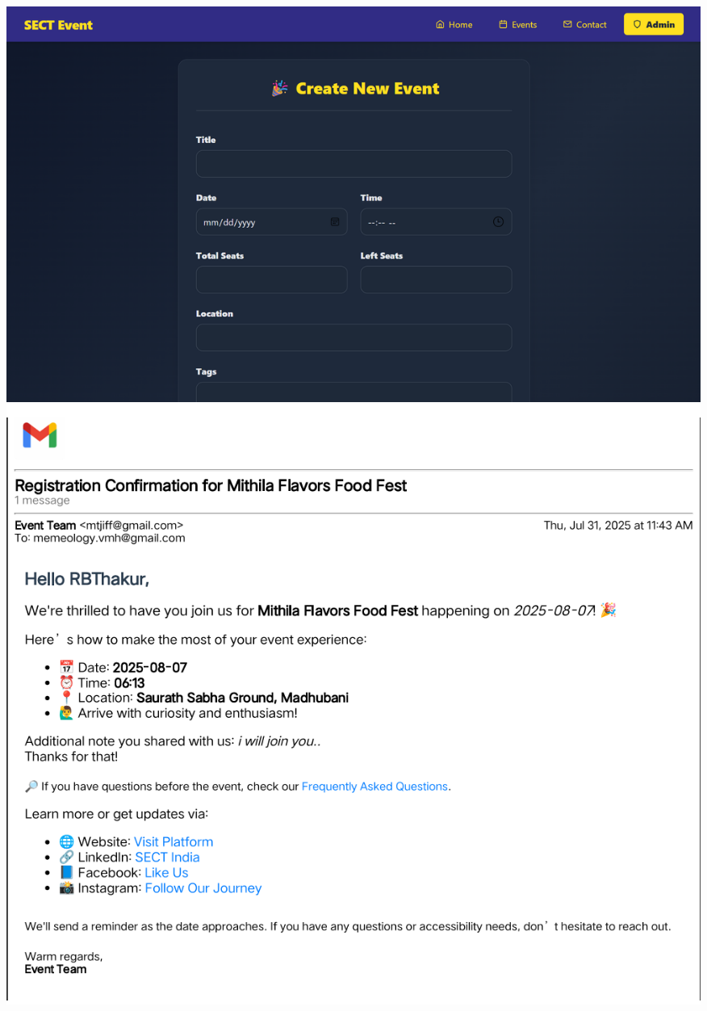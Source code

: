 ![Create New Event](assets/image-18.png)

![Email Conformatioon Formate](assets/Email-conformation.png)